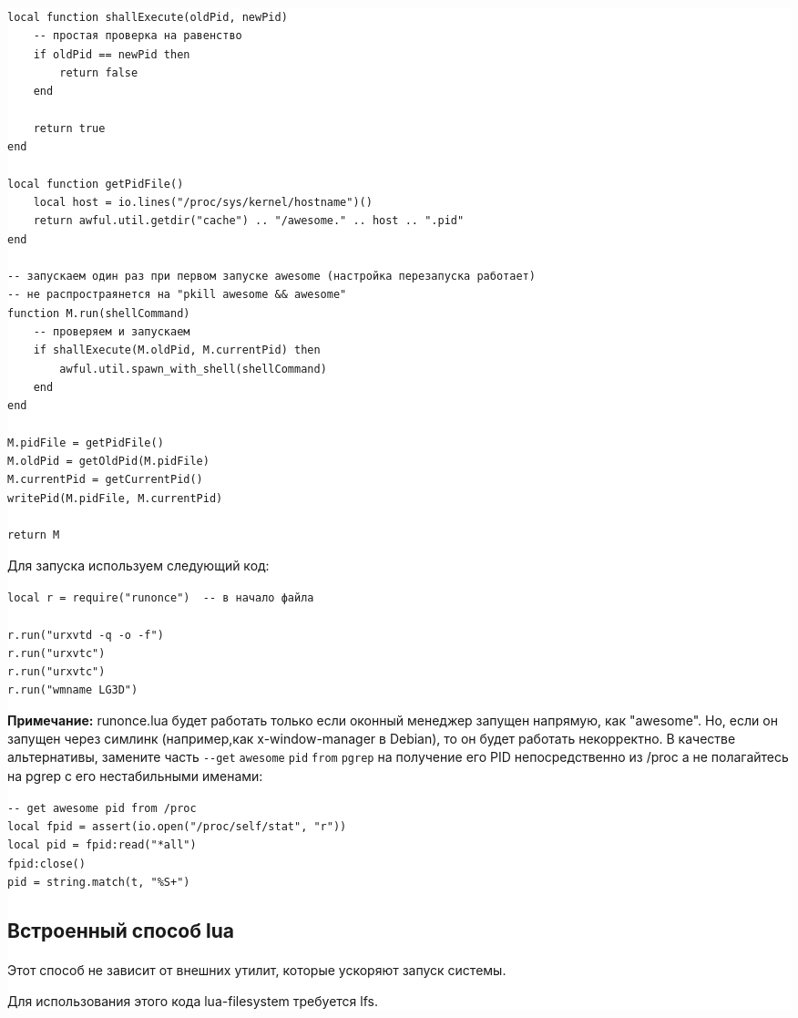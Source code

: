     local function shallExecute(oldPid, newPid)
        -- простая проверка на равенство
        if oldPid == newPid then
            return false
        end

        return true
    end

    local function getPidFile()
        local host = io.lines("/proc/sys/kernel/hostname")()
        return awful.util.getdir("cache") .. "/awesome." .. host .. ".pid"
    end

    -- запускаем один раз при первом запуске awesome (настройка перезапуска работает)
    -- не распростраянется на "pkill awesome && awesome"
    function M.run(shellCommand)
        -- проверяем и запускаем
        if shallExecute(M.oldPid, M.currentPid) then
            awful.util.spawn_with_shell(shellCommand)
        end
    end

    M.pidFile = getPidFile()
    M.oldPid = getOldPid(M.pidFile)
    M.currentPid = getCurrentPid()
    writePid(M.pidFile, M.currentPid)

    return M

Для запуска используем следующий код:

    local r = require("runonce")  -- в начало файла

    r.run("urxvtd -q -o -f")
    r.run("urxvtc")
    r.run("urxvtc")
    r.run("wmname LG3D")

**Примечание:** runonce.lua будет работать только если оконный менеджер запущен напрямую, как "awesome". Но, если он запущен через симлинк (например,как x-window-manager в Debian), то он будет работать некорректно. В качестве альтернативы, замените часть `--get` `awesome` `pid` `from` `pgrep` на получение его PID непосредственно из /proc а не полагайтесь на pgrep с его нестабильными именами:

    -- get awesome pid from /proc
    local fpid = assert(io.open("/proc/self/stat", "r"))
    local pid = fpid:read("*all")
    fpid:close()
    pid = string.match(t, "%S+")

Встроенный способ lua
---------------------

Этот способ не зависит от внешних утилит, которые ускоряют запуск системы.

Для использования этого кода lua-filesystem требуется lfs.
